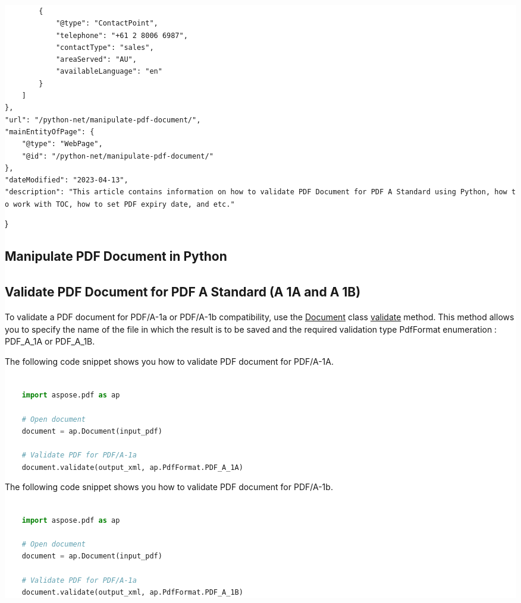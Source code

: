             {
                "@type": "ContactPoint",
                "telephone": "+61 2 8006 6987",
                "contactType": "sales",
                "areaServed": "AU",
                "availableLanguage": "en"
            }
        ]
    },
    "url": "/python-net/manipulate-pdf-document/",
    "mainEntityOfPage": {
        "@type": "WebPage",
        "@id": "/python-net/manipulate-pdf-document/"
    },
    "dateModified": "2023-04-13",
    "description": "This article contains information on how to validate PDF Document for PDF A Standard using Python, how to work with TOC, how to set PDF expiry date, and etc."
}
</script>

## Manipulate PDF Document in Python

## Validate PDF Document for PDF A Standard (A 1A and A 1B)

To validate a PDF document for PDF/A-1a or PDF/A-1b compatibility, use the [Document](https://reference.aspose.com/pdf/python-net/aspose.pdf/document/) class [validate](https://reference.aspose.com/pdf/python-net/aspose.pdf/document/#methods) method. This method allows you to specify the name of the file in which the result is to be saved and the required validation type PdfFormat enumeration : PDF_A_1A or PDF_A_1B.

The following code snippet shows you how to validate PDF document for PDF/A-1A.

```python

    import aspose.pdf as ap

    # Open document
    document = ap.Document(input_pdf)

    # Validate PDF for PDF/A-1a
    document.validate(output_xml, ap.PdfFormat.PDF_A_1A)
```

The following code snippet shows you how to validate PDF document for PDF/A-1b.

```python

    import aspose.pdf as ap

    # Open document
    document = ap.Document(input_pdf)

    # Validate PDF for PDF/A-1a
    document.validate(output_xml, ap.PdfFormat.PDF_A_1B)
```
